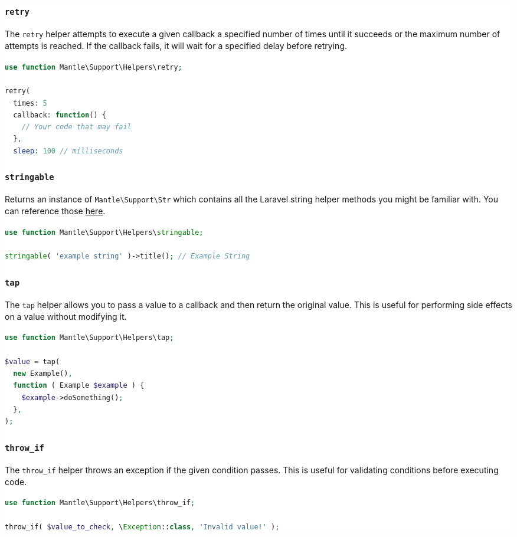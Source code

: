 ### `retry`

The `retry` helper attempts to execute a given callback a specified number of
times until it succeeds or the maximum number of attempts is reached. If the
callback fails, it will wait for a specified delay before retrying.

```php
use function Mantle\Support\Helpers\retry;

retry(
  times: 5
  callback: function() {
    // Your code that may fail
  },
  sleep: 100 // milliseconds
```

### `stringable`

Returns an instance of `Mantle\Support\Str` which contains all the Laravel
string helper methods you might be familiar with. You can reference those
[here](https://laravel.com/docs/11.x/helpers#strings).

```php
use function Mantle\Support\Helpers\stringable;

stringable( 'example string' )->title(); // Example String
```

### `tap`

The `tap` helper allows you to pass a value to a callback and then return the
original value. This is useful for performing side effects on a value without
modifying it.

```php
use function Mantle\Support\Helpers\tap;

$value = tap(
  new Example(),
  function ( Example $example ) {
    $example->doSomething();
  },
);
```

### `throw_if`

The `throw_if` helper throws an exception if the given condition passes. This
is useful for validating conditions before executing code.

```php
use function Mantle\Support\Helpers\throw_if;

throw_if( $value_to_check, \Exception::class, 'Invalid value!' );
```
